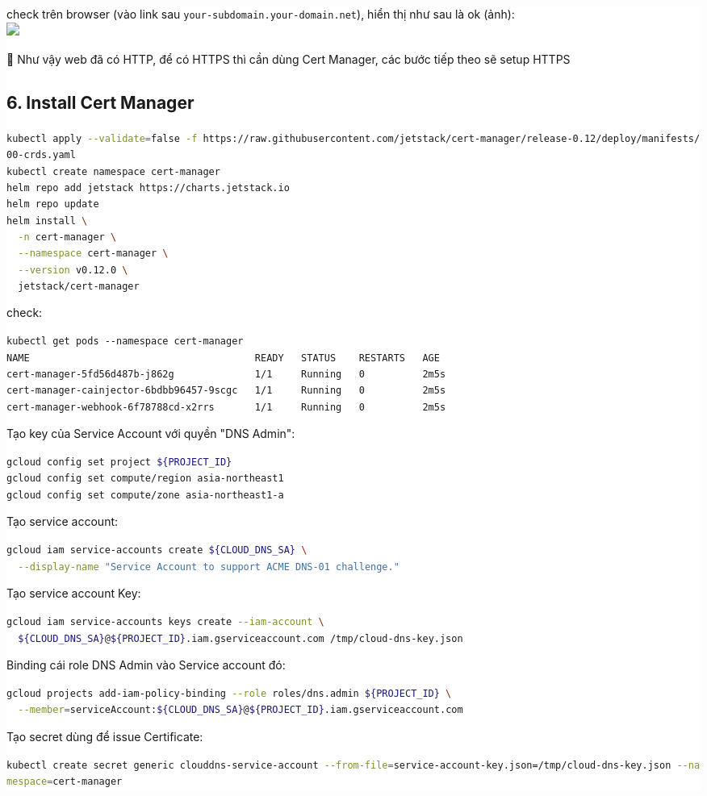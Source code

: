 check trên browser (vào link sau `your-subdomain.your-domain.net`), hiển thị như sau là ok (ảnh):  
![](https://raw.githubusercontent.com/hoangmnsd/images-bucket/master/static/images/domain-not-secure-http.jpg)

🎉 Như vậy web đã có HTTP, để có HTTPS thì cần dùng Cert Manager, các bước tiếp theo sẽ setup HTTPS

## 6. Install Cert Manager

```sh
kubectl apply --validate=false -f https://raw.githubusercontent.com/jetstack/cert-manager/release-0.12/deploy/manifests/00-crds.yaml
kubectl create namespace cert-manager
helm repo add jetstack https://charts.jetstack.io
helm repo update
helm install \
  -n cert-manager \
  --namespace cert-manager \
  --version v0.12.0 \
  jetstack/cert-manager
```

check:  
```
kubectl get pods --namespace cert-manager
NAME                                       READY   STATUS    RESTARTS   AGE
cert-manager-5fd56d487b-j862g              1/1     Running   0          2m5s
cert-manager-cainjector-6bdbb96457-9scgc   1/1     Running   0          2m5s
cert-manager-webhook-6f78788cd-x2rrs       1/1     Running   0          2m5s
```

Tạo key của Service Account với quyền "DNS Admin":   
```sh
gcloud config set project ${PROJECT_ID}
gcloud config set compute/region asia-northeast1
gcloud config set compute/zone asia-northeast1-a
```

Tạo service account:  
```sh
gcloud iam service-accounts create ${CLOUD_DNS_SA} \
  --display-name "Service Account to support ACME DNS-01 challenge."
```

Tạo service account Key:  
```sh
gcloud iam service-accounts keys create --iam-account \
  ${CLOUD_DNS_SA}@${PROJECT_ID}.iam.gserviceaccount.com /tmp/cloud-dns-key.json
```

Binding cái role DNS Admin vào Service account đó:  
```sh
gcloud projects add-iam-policy-binding --role roles/dns.admin ${PROJECT_ID} \
  --member=serviceAccount:${CLOUD_DNS_SA}@${PROJECT_ID}.iam.gserviceaccount.com
```

Tạo secret dùng để issue Certificate:  
```sh
kubectl create secret generic clouddns-service-account --from-file=service-account-key.json=/tmp/cloud-dns-key.json --namespace=cert-manager
```

